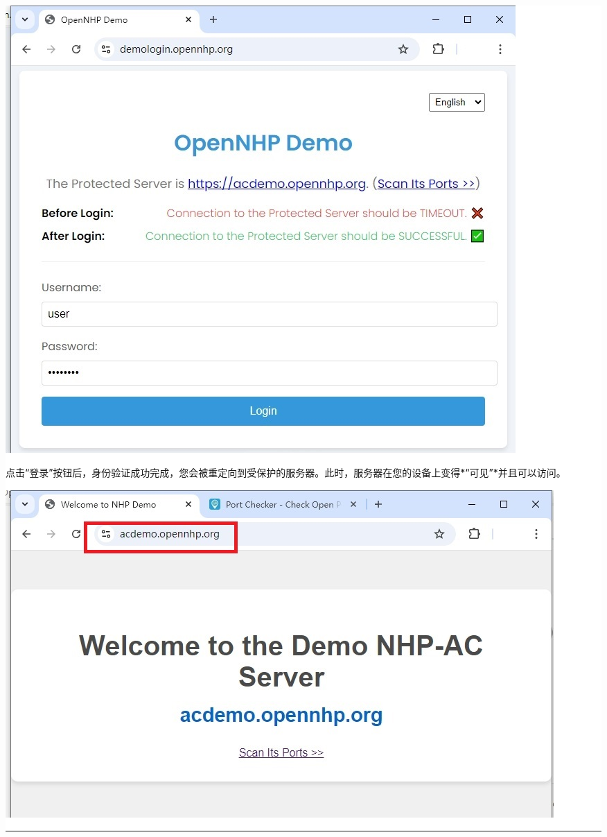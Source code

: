 ![OpenNHP Demo](docs/images/OpenNHP_DemoLogin.png)

点击“登录”按钮后，身份验证成功完成，您会被重定向到受保护的服务器。此时，服务器在您的设备上变得*“可见”*并且可以访问。

![OpenNHP Demo](docs/images/OpenNHP_ACDemo1.png)

---